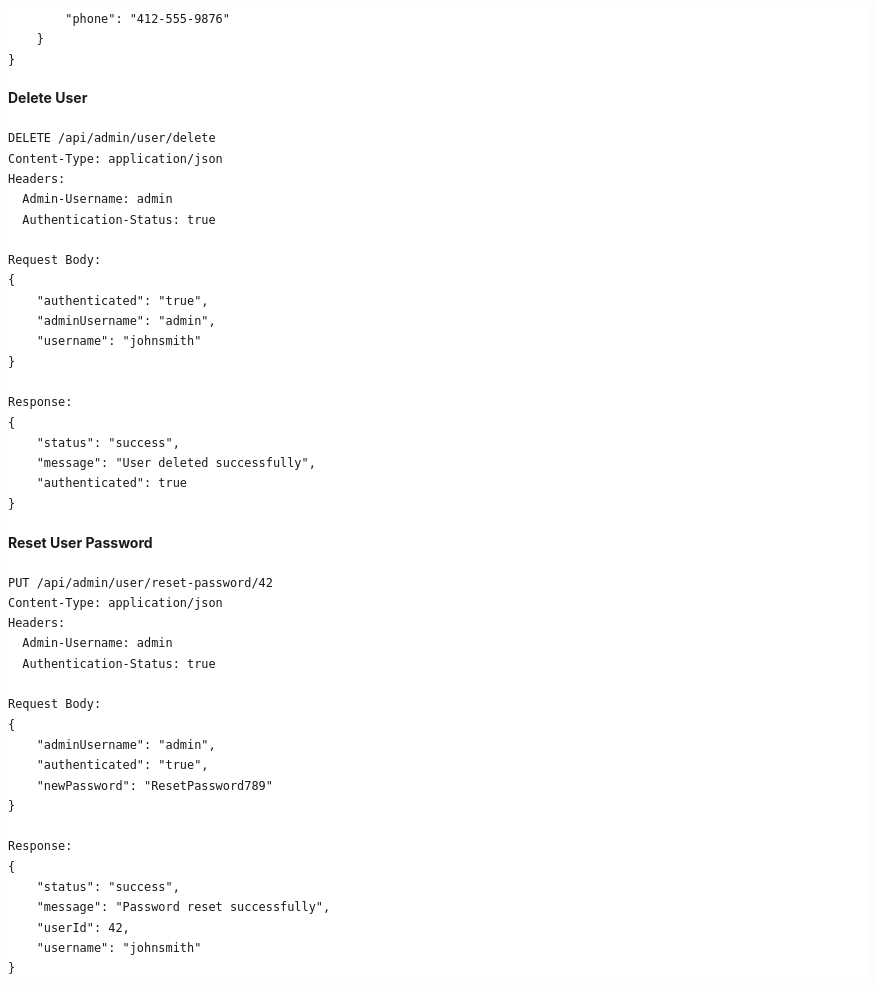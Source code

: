 ```http
        "phone": "412-555-9876"
    }
}
```

#### Delete User
```http
DELETE /api/admin/user/delete
Content-Type: application/json
Headers:
  Admin-Username: admin
  Authentication-Status: true

Request Body:
{
    "authenticated": "true",
    "adminUsername": "admin",
    "username": "johnsmith"
}

Response:
{
    "status": "success",
    "message": "User deleted successfully",
    "authenticated": true
}
```

#### Reset User Password
```http
PUT /api/admin/user/reset-password/42
Content-Type: application/json
Headers:
  Admin-Username: admin
  Authentication-Status: true

Request Body:
{
    "adminUsername": "admin",
    "authenticated": "true",
    "newPassword": "ResetPassword789"
}

Response:
{
    "status": "success",
    "message": "Password reset successfully",
    "userId": 42,
    "username": "johnsmith"
}
```
